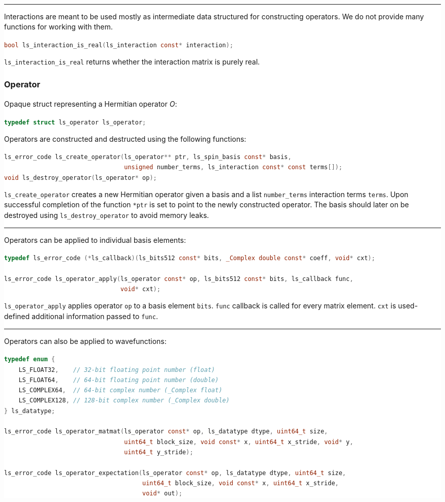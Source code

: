 * * *

Interactions are meant to be used mostly as intermediate data structured for
constructing operators. We do not provide many functions for working with them.

```c
bool ls_interaction_is_real(ls_interaction const* interaction);
```

`ls_interaction_is_real` returns whether the interaction matrix is purely real.


### Operator

Opaque struct representing a Hermitian operator *O*:

```c
typedef struct ls_operator ls_operator;
```

Operators are constructed and destructed using the following functions:

```c
ls_error_code ls_create_operator(ls_operator** ptr, ls_spin_basis const* basis,
                                 unsigned number_terms, ls_interaction const* const terms[]);
void ls_destroy_operator(ls_operator* op);
```

`ls_create_operator` creates a new Hermitian operator given a basis and a list
`number_terms` interaction terms `terms`. Upon successful completion of the
function `*ptr` is set to point to the newly constructed operator. The basis
should later on be destroyed using `ls_destroy_operator` to avoid memory leaks.

* * *

Operators can be applied to individual basis elements:

```c
typedef ls_error_code (*ls_callback)(ls_bits512 const* bits, _Complex double const* coeff, void* cxt);

ls_error_code ls_operator_apply(ls_operator const* op, ls_bits512 const* bits, ls_callback func,
                                void* cxt);
```

`ls_operator_apply` applies operator `op` to a basis element `bits`. `func`
callback is called for every matrix element. `cxt` is used-defined additional
information passed to `func`.

* * *

Operators can also be applied to wavefunctions:

```c
typedef enum {
    LS_FLOAT32,    // 32-bit floating point number (float)
    LS_FLOAT64,    // 64-bit floating point number (double)
    LS_COMPLEX64,  // 64-bit complex number (_Complex float)
    LS_COMPLEX128, // 128-bit complex number (_Complex double)
} ls_datatype;

ls_error_code ls_operator_matmat(ls_operator const* op, ls_datatype dtype, uint64_t size,
                                 uint64_t block_size, void const* x, uint64_t x_stride, void* y,
                                 uint64_t y_stride);

ls_error_code ls_operator_expectation(ls_operator const* op, ls_datatype dtype, uint64_t size,
                                      uint64_t block_size, void const* x, uint64_t x_stride,
                                      void* out);
```
